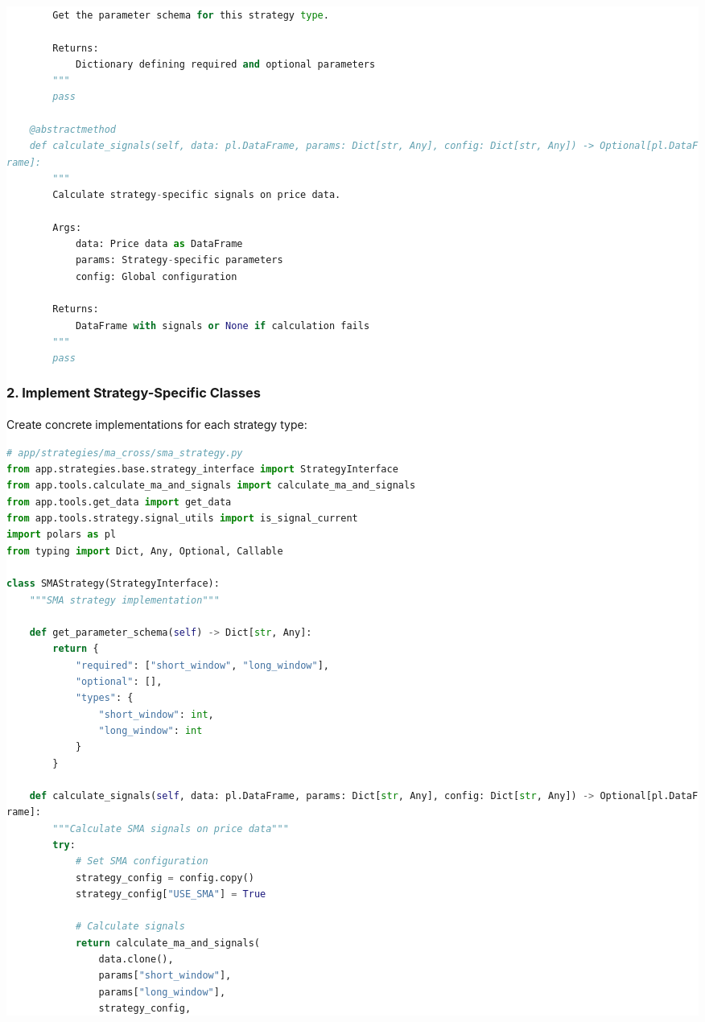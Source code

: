 ```python
        Get the parameter schema for this strategy type.
        
        Returns:
            Dictionary defining required and optional parameters
        """
        pass
    
    @abstractmethod
    def calculate_signals(self, data: pl.DataFrame, params: Dict[str, Any], config: Dict[str, Any]) -> Optional[pl.DataFrame]:
        """
        Calculate strategy-specific signals on price data.
        
        Args:
            data: Price data as DataFrame
            params: Strategy-specific parameters
            config: Global configuration
            
        Returns:
            DataFrame with signals or None if calculation fails
        """
        pass
```

### 2. Implement Strategy-Specific Classes

Create concrete implementations for each strategy type:

```python
# app/strategies/ma_cross/sma_strategy.py
from app.strategies.base.strategy_interface import StrategyInterface
from app.tools.calculate_ma_and_signals import calculate_ma_and_signals
from app.tools.get_data import get_data
from app.tools.strategy.signal_utils import is_signal_current
import polars as pl
from typing import Dict, Any, Optional, Callable

class SMAStrategy(StrategyInterface):
    """SMA strategy implementation"""
    
    def get_parameter_schema(self) -> Dict[str, Any]:
        return {
            "required": ["short_window", "long_window"],
            "optional": [],
            "types": {
                "short_window": int,
                "long_window": int
            }
        }
    
    def calculate_signals(self, data: pl.DataFrame, params: Dict[str, Any], config: Dict[str, Any]) -> Optional[pl.DataFrame]:
        """Calculate SMA signals on price data"""
        try:
            # Set SMA configuration
            strategy_config = config.copy()
            strategy_config["USE_SMA"] = True
            
            # Calculate signals
            return calculate_ma_and_signals(
                data.clone(),
                params["short_window"],
                params["long_window"],
                strategy_config,
```